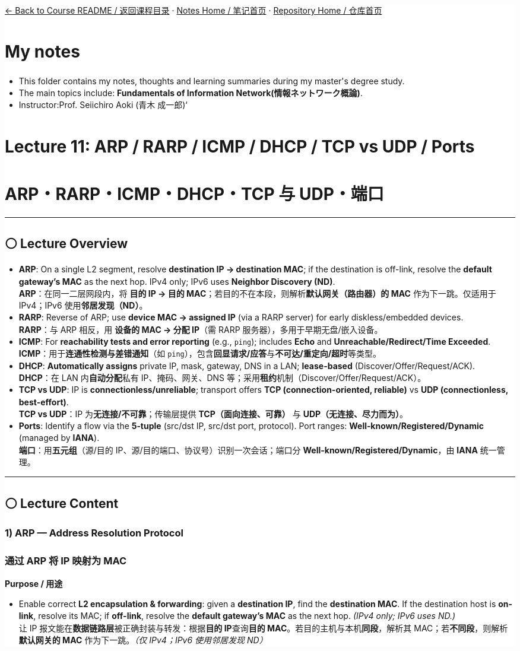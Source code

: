 [← Back to Course README / 返回课程目录](./README.md#toc) · [Notes Home / 笔记首页](../) · [Repository Home / 仓库首页](../../README.md)

#  My notes
- This folder contains my notes, thoughts and learning summaries during my master's degree study.
- The main topics include: **Fundamentals of Information Network(情報ネットワーク概論)**.
- Instructor:Prof. Seiichiro Aoki (青木 成一郎)‘

# Lecture 11: ARP / RARP / ICMP / DHCP / TCP vs UDP / Ports  
# ARP・RARP・ICMP・DHCP・TCP 与 UDP・端口

---

## ⚪ Lecture Overview 
- **ARP**: On a single L2 segment, resolve **destination IP → destination MAC**; if the destination is off-link, resolve the **default gateway’s MAC** as the next hop. IPv4 only; IPv6 uses **Neighbor Discovery (ND)**.  
  **ARP**：在同一二层网段内，将 **目的 IP → 目的 MAC**；若目的不在本段，则解析**默认网关（路由器）的 MAC** 作为下一跳。仅适用于 IPv4；IPv6 使用**邻居发现（ND）**。
- **RARP**: Reverse of ARP; use **device MAC → assigned IP** (via a RARP server) for early diskless/embedded devices.  
  **RARP**：与 ARP 相反，用 **设备的 MAC → 分配 IP**（需 RARP 服务器），多用于早期无盘/嵌入设备。
- **ICMP**: For **reachability tests and error reporting** (e.g., `ping`); includes **Echo** and **Unreachable/Redirect/Time Exceeded**.  
  **ICMP**：用于**连通性检测与差错通知**（如 `ping`），包含**回显请求/应答**与**不可达/重定向/超时**等类型。
- **DHCP**: **Automatically assigns** private IP, mask, gateway, DNS in a LAN; **lease-based** (Discover/Offer/Request/ACK).  
  **DHCP**：在 LAN 内**自动分配**私有 IP、掩码、网关、DNS 等；采用**租约**机制（Discover/Offer/Request/ACK）。
- **TCP vs UDP**: IP is **connectionless/unreliable**; transport offers **TCP (connection-oriented, reliable)** vs **UDP (connectionless, best-effort)**.  
  **TCP vs UDP**：IP 为**无连接/不可靠**；传输层提供 **TCP（面向连接、可靠）** 与 **UDP（无连接、尽力而为）**。
- **Ports**: Identify a flow via the **5‑tuple** (src/dst IP, src/dst port, protocol). Port ranges: **Well‑known/Registered/Dynamic** (managed by **IANA**).  
  **端口**：用**五元组**（源/目的 IP、源/目的端口、协议号）识别一次会话；端口分 **Well-known/Registered/Dynamic**，由 **IANA** 统一管理。

---

## ⚪ Lecture Content 

### 1) ARP — Address Resolution Protocol  
### 通过 ARP 将 IP 映射为 MAC

**Purpose / 用途**  
- Enable correct **L2 encapsulation & forwarding**: given a **destination IP**, find the **destination MAC**. If the destination host is **on-link**, resolve its MAC; if **off-link**, resolve the **default gateway’s MAC** as the next hop. *(IPv4 only; IPv6 uses ND.)*  
  让 IP 报文能在**数据链路层**被正确封装与转发：根据**目的 IP**查询**目的 MAC**。若目的主机与本机**同段**，解析其 MAC；若**不同段**，则解析**默认网关的 MAC** 作为下一跳。*（仅 IPv4；IPv6 使用邻居发现 ND）* 
